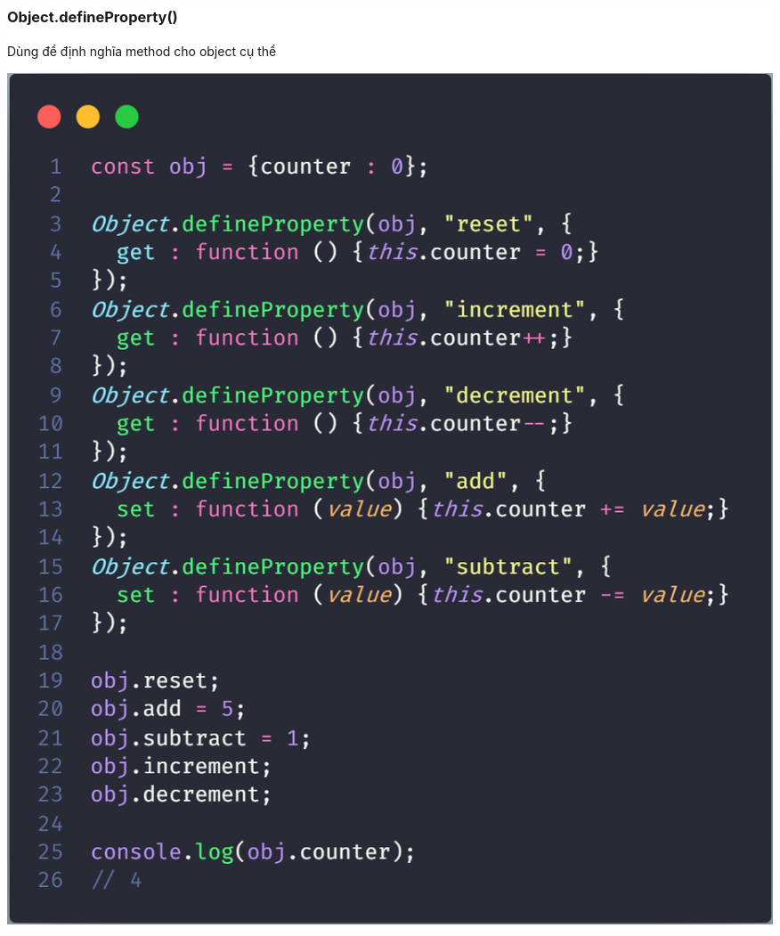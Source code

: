 ### Object.defineProperty()

Dùng để định nghĩa method cho object cụ thể

![image defineProperty method in object](image/Object_defineProperty.png)
